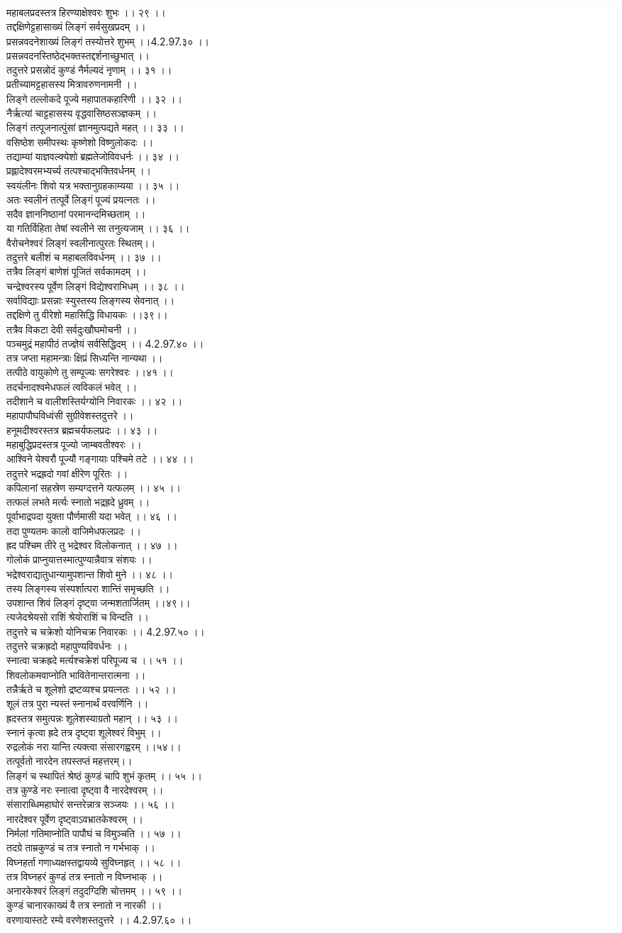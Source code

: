 महाबलप्रदस्तत्र हिरण्याक्षेश्वरः शुभः ।। २९ ।।  
तद्दक्षिणेट्टहासाख्यं लिङ्गं सर्वसुखप्रदम् ।।  
प्रसन्नवदनेशाख्यं लिङ्गं तस्योत्तरे शुभम् ।।4.2.97.३० ।।  
प्रसन्नवदनस्तिष्ठेद्भक्तस्तद्दर्शनाच्छुभात् ।।  
तदुत्तरे प्रसन्नोदं कुण्डं नैर्मल्यदं नृणाम् ।। ३१ ।।  
प्रतीच्यामट्टहासस्य मित्रावरुणनामनी ।।  
लिङ्गे तल्लोकदे पूज्ये महापातकहारिणी ।। ३२ ।।  
नैर्ऋत्यां चाट्टहासस्य वृद्धवासिष्ठसञ्ज्ञकम् ।।  
लिङ्गं तत्पूजनात्पुंसां ज्ञानमुत्पद्यते महत् ।। ३३ ।।  
वसिष्ठेश समीपस्थः कृष्णेशो विष्णुलोकदः ।।  
तद्याम्यां याज्ञवल्क्येशो ब्रह्मतेजोविवधर्नः ।। ३४ ।।  
प्रह्लादेश्वरमभ्यर्च्य तत्पश्चाद्भक्तिवर्धनम् ।।  
स्वयंलीनः शिवो यत्र भक्तानुग्रहकाम्यया ।। ३५ ।।  
अतः स्वलीनं तत्पूर्वे लिङ्गं पूज्यं प्रयत्नतः ।।  
सदैव ज्ञाननिष्ठानां परमानन्दमिच्छताम् ।।  
या गतिर्विहिता तेषां स्वलीने सा तनुत्यजाम् ।। ३६ ।।  
वैरोचनेश्वरं लिङ्गं स्वलीनात्पुरतः स्थितम्।।  
तदुत्तरे बलीशं च महाबलविवर्धनम् ।। ३७ ।।  
तत्रैव लिङ्गं बाणेशं पूजितं सर्वकामदम् ।।  
चन्द्रेश्वरस्य पूर्वेण लिङ्गं विद्येश्वराभिधम् ।। ३८ ।।  
सर्वाविद्याः प्रसन्नाः स्युस्तस्य लिङ्गस्य सेवनात् ।।  
तद्दक्षिणे तु वीरेशो महासिद्धि विधायकः ।।३९।।  
तत्रैव विकटा देवी सर्वदुःखौघमोचनी ।।  
पञ्चमुद्रं महापीठं तज्ज्ञेयं सर्वसिद्धिदम् ।। 4.2.97.४० ।।  
तत्र जप्ता महामन्त्राः क्षिप्रं सिध्यन्ति नान्यथा ।।  
तत्पीठे वायुकोणे तु सम्पूज्यः सगरेश्वरः ।।४१ ।।  
तदर्चनादश्वमेधफलं त्वविकलं भवेत् ।।  
तदीशाने च वालीशस्तिर्यग्योनि निवारकः ।। ४२ ।।  
महापापौघविध्वंसी सुग्रीवेशस्तदुत्तरे ।।  
हनूमदीश्वरस्तत्र ब्रह्मचर्यफलप्रदः ।। ४३ ।।  
महाबुद्धिप्रदस्तत्र पूज्यो जाम्बवतीश्वरः ।।  
आश्विने येश्वरौ पूज्यौ गङ्गायाः पश्चिमे तटे ।। ४४ ।।  
तदुत्तरे भद्रह्रदो गवां क्षीरेण पूरितः ।।  
कपिलानां सहस्रेण सम्यग्दत्तने यत्फलम् ।। ४५ ।।  
तत्फलं लभते मर्त्यः स्नातो भद्रह्रदे ध्रुवम् ।।  
पूर्वाभाद्रपदा युक्ता पौर्णमासी यदा भवेत् ।। ४६ ।।  
तदा पुण्यतमः कालो वाजिमेधफलप्रदः ।।  
ह्रद पश्चिम तीरे तु भद्रेश्वर विलोकनात् ।। ४७ ।।  
गोलोकं प्राप्नुयात्तस्मात्पुण्यान्नैवात्र संशयः ।।  
भद्रेश्वराद्यातुधान्यामुपशान्त शिवो मुने ।। ४८ ।।  
तस्य लिङ्गस्य संस्पर्शात्परा शान्तिं समृच्छति ।।  
उपशान्त शिवं लिङ्गं दृष्ट्वा जन्मशतार्जितम् ।।४९।।  
त्यजेदश्रेयसो राशिं श्रेयोराशिं च विन्दति ।।  
तदुत्तरे च चक्रेशो योनिचक्र निवारकः ।। 4.2.97.५० ।।  
तदुत्तरे चक्रह्रदो महापुण्यविवर्धनः ।।  
स्नात्वा चक्रह्रदे मर्त्यश्चक्रेशं परिपूज्य च ।। ५१ ।।  
शिवलोकमवाप्नोति भावितेनान्तरात्मना ।।  
तन्नैर्ऋते च शूलेशो द्रष्टव्यश्च प्रयत्नतः ।। ५२ ।।  
शूलं तत्र पुरा न्यस्तं स्नानार्थं वरवर्णिनि ।।  
ह्रदस्तत्र समुत्पन्नः शूलेशस्याग्रतो महान् ।। ५३ ।।  
स्नानं कृत्वा ह्रदे तत्र दृष्ट्वा शूलेश्वरं विभुम् ।।  
रुद्रलोकं नरा यान्ति त्यक्त्वा संसारगह्वरम् ।।५४।।  
तत्पूर्वतो नारदेन तपस्तप्तं महत्तरम्।।  
लिङ्गं च स्थापितं श्रेष्ठं कुण्डं चापि शुभं कृतम् ।। ५५ ।।  
तत्र कुण्डे नरः स्नात्वा दृष्ट्वा वै नारदेश्वरम् ।।  
संसाराब्धिमहाघोरं सन्तरेन्नात्र सञ्जयः ।। ५६ ।।  
नारदेश्वर पूर्वेण दृष्ट्वाऽवभ्रातकेश्वरम् ।।  
निर्मलां गतिमाप्नोति पापौघं च विमुञ्चति ।। ५७ ।।  
तदग्रे ताम्रकुण्डं च तत्र स्नातो न गर्भभाक् ।।  
विघ्नहर्ता गणाध्यक्षस्तद्वायव्ये सुविघ्नहृत् ।। ५८ ।।  
तत्र विघ्नहरं कुण्डं तत्र स्नातो न विघ्नभाक् ।।  
अनारकेश्वरं लिङ्गं तदुदग्दिशि चोत्तमम् ।। ५९ ।।  
कुण्डं चानारकाख्यं वै तत्र स्नातो न नारकी ।।  
वरणायास्तटे रम्ये वरणेशस्तदुत्तरे ।। 4.2.97.६० ।।  